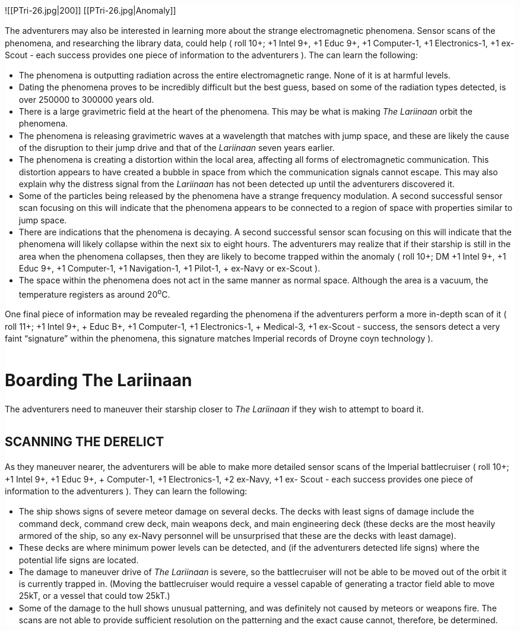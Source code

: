 ![[PTri-26.jpg|200]]
[[PTri-26.jpg|Anomaly]]

The adventurers may also be interested in learning more about the strange electromagnetic phenomena. Sensor scans of the phenomena, and researching the library data, could help ( roll 10+; +1 Intel 9+, +1 Educ 9+, +1 Computer-1, +1 Electronics-1, +1 ex-Scout - each success provides one piece of information to the adventurers ). The can learn the following:

- The phenomena is outputting radiation across the entire electromagnetic range. None of it is at harmful levels.
- Dating the phenomena proves to be incredibly difficult but the best guess, based on some of the radiation types detected, is over 250000 to 300000 years old.
- There is a large gravimetric field at the heart of the phenomena. This may be what is making _The_ _Lariinaan_ orbit the phenomena.
- The phenomena is releasing gravimetric waves at a wavelength that matches with jump space, and these are likely the cause of the disruption to their jump drive and that of the _Lariinaan_ seven years earlier.
- The phenomena is creating a distortion within the local area, affecting all forms of electromagnetic communication. This distortion appears to have created a bubble in space from which the communication signals cannot escape. This may also explain why the distress signal from the _Lariinaan_ has not been detected up until the adventurers discovered it.
- Some of the particles being released by the phenomena have a strange frequency modulation. A second successful sensor scan focusing on this will indicate that the phenomena appears to be connected to a region of space with properties similar to jump space.
- There are indications that the phenomena is decaying. A second successful sensor scan focusing on this will indicate that the phenomena will likely collapse within the next six to eight hours. The adventurers may realize that if their starship is still in the area when the phenomena collapses, then they are likely to become trapped within the anomaly ( roll 10+; DM +1 Intel 9+, +1 Educ 9+, +1 Computer-1, +1 Navigation-1, +1 Pilot-1, + ex-Navy or ex-Scout ).
- The space within the phenomena does not act in the same manner as normal space. Although the area is a vacuum, the temperature registers as around 20<sup>o</sup>C.

One final piece of information may be revealed regarding the phenomena if the adventurers perform a more in-depth scan of it ( roll 11+; +1 Intel 9+, + Educ B+, +1 Computer-1, +1 Electronics-1, + Medical-3, +1 ex-Scout - success, the sensors detect a very faint “signature” within the phenomena, this signature matches Imperial records of Droyne coyn technology ).

# Boarding The Lariinaan

The adventurers need to maneuver their starship closer to _The Lariinaan_ if they wish to attempt to board it.

## SCANNING THE DERELICT

As they maneuver nearer, the adventurers will be able to make more detailed sensor scans of the Imperial battlecruiser ( roll 10+; +1 Intel 9+, +1 Educ 9+, + Computer-1, +1 Electronics-1, +2 ex-Navy, +1 ex- Scout - each success provides one piece of information to the adventurers ). They can learn the following:

- The ship shows signs of severe meteor damage on several decks. The decks with least signs of damage include the command deck, command crew deck, main weapons deck, and main engineering deck (these decks are the most heavily armored of the ship, so any ex-Navy personnel will be unsurprised that these are the decks with least damage).
- These decks are where minimum power levels can be detected, and (if the adventurers detected life signs) where the potential life signs are located.
- The damage to maneuver drive of _The Lariinaan_ is severe, so the battlecruiser will not be able to be moved out of the orbit it is currently trapped in. (Moving the battlecruiser would require a vessel capable of generating a tractor field able to move 25kT, or a vessel that could tow 25kT.)
- Some of the damage to the hull shows unusual patterning, and was definitely not caused by meteors or weapons fire. The scans are not able to provide sufficient resolution on the patterning and the exact cause cannot, therefore, be determined.